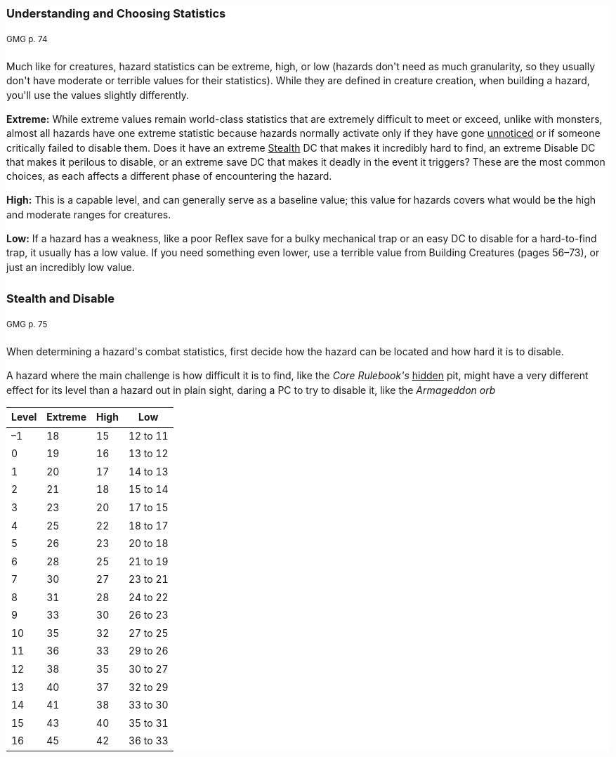 ### Understanding and Choosing Statistics
<sup>GMG p. 74</sup>

Much like for creatures, hazard statistics can be extreme, high, or low (hazards don't need as much granularity, so they usually don't have moderate or terrible values for their statistics). While they are defined in creature creation, when building a hazard, you'll use the values slightly differently.

**Extreme:** While extreme values remain world-class statistics that are extremely difficult to meet or exceed, unlike with monsters, almost all hazards have one extreme statistic because hazards normally activate only if they have gone [unnoticed](../conditions.md#Unnoticed) or if someone critically failed to disable them. Does it have an extreme [Stealth](../../Compendium/skills.md#Stealth) DC that makes it incredibly hard to find, an extreme Disable DC that makes it perilous to disable, or an extreme save DC that makes it deadly in the event it triggers? These are the most common choices, as each affects a different phase of encountering the hazard.

**High:** This is a capable level, and can generally serve as a baseline value; this value for hazards covers what would be the high and moderate ranges for creatures.

**Low:** If a hazard has a weakness, like a poor Reflex save for a bulky mechanical trap or an easy DC to disable for a hard-to-find trap, it usually has a low value. If you need something even lower, use a terrible value from Building Creatures (pages 56–73), or just an incredibly low value.

### Stealth and Disable
<sup>GMG p. 75</sup>

When determining a hazard's combat statistics, first decide how the hazard can be located and how hard it is to disable.

A hazard where the main challenge is how difficult it is to find, like the _Core Rulebook's_ [hidden](../conditions.md#Hidden) pit, might have a very different effect for its level than a hazard out in plain sight, daring a PC to try to disable it, like the _Armageddon orb_

| Level | Extreme | High | Low |
|-------|---------|------|-----|
| –1 | 18 | 15 | 12 to 11 |
| 0 | 19 | 16 | 13 to 12 |
| 1 | 20 | 17 | 14 to 13 |
| 2 | 21 | 18 | 15 to 14 |
| 3 | 23 | 20 | 17 to 15 |
| 4 | 25 | 22 | 18 to 17 |
| 5 | 26 | 23 | 20 to 18 |
| 6 | 28 | 25 | 21 to 19 |
| 7 | 30 | 27 | 23 to 21 |
| 8 | 31 | 28 | 24 to 22 |
| 9 | 33 | 30 | 26 to 23 |
| 10 | 35 | 32 | 27 to 25 |
| 11 | 36 | 33 | 29 to 26 |
| 12 | 38 | 35 | 30 to 27 |
| 13 | 40 | 37 | 32 to 29 |
| 14 | 41 | 38 | 33 to 30 |
| 15 | 43 | 40 | 35 to 31 |
| 16 | 45 | 42 | 36 to 33 |